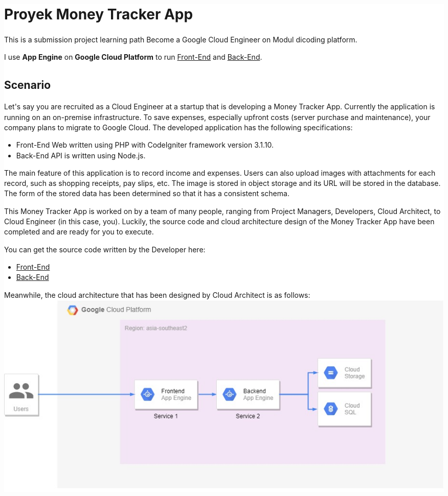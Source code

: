 # Proyek Money Tracker App
 This is a submission project learning path Become a Google Cloud Engineer on Modul dicoding platform.

 I use **App Engine** on **Google Cloud Platform** to run [Front-End](https://github.com/dicodingacademy/a133-gcp-labs/tree/money-tracker) and [Back-End](https://github.com/dicodingacademy/a133-gcp-labs/tree/money-tracker-api).

## Scenario
Let's say you are recruited as a Cloud Engineer at a startup that is developing a Money Tracker App. Currently the application is running on an on-premise infrastructure. To save expenses, especially upfront costs (server purchase and maintenance), your company plans to migrate to Google Cloud. The developed application has the following specifications:

- Front-End Web written using PHP with CodeIgniter framework version 3.1.10.
- Back-End API is written using Node.js.

The main feature of this application is to record income and expenses. Users can also upload images with attachments for each record, such as shopping receipts, pay slips, etc. The image is stored in object storage and its URL will be stored in the database. The form of the stored data has been determined so that it has a consistent schema.

This Money Tracker App is worked on by a team of many people, ranging from Project Managers, Developers, Cloud Architect, to Cloud Engineer (in this case, you). Luckily, the source code and cloud architecture design of the Money Tracker App have been completed and are ready for you to execute.

You can get the source code written by the Developer here:

- [Front-End](https://github.com/dicodingacademy/a133-gcp-labs/tree/money-tracker)
- [Back-End](https://github.com/dicodingacademy/a133-gcp-labs/tree/money-tracker-api)
  
Meanwhile, the cloud architecture that has been designed by Cloud Architect is as follows:
![Alt text](/asset/img/cloud-achitecture.png)
